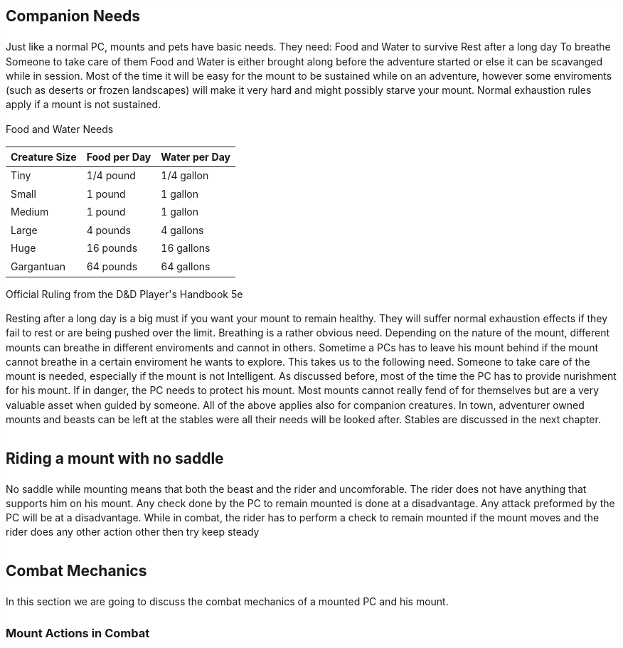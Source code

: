 ## Companion Needs 

Just like a normal PC, mounts and pets have basic needs. They need: Food and Water to survive Rest after a long day To breathe Someone to take care of them Food and Water is either brought along before the adventure started or else it can be scavanged while in session. Most of the time it will be easy for the mount to be sustained while on an adventure, however some enviroments \(such as deserts or frozen landscapes\) will make it very hard and might possibly starve your mount. Normal exhaustion rules apply if a mount is not sustained. 

Food and Water Needs 

| Creature Size | Food per Day | Water per Day |
| :--- | :--- | :--- |
| Tiny  |   1/4 pound |   1/4 gallon |
| Small  |  1 pound | 1 gallon |
|   Medium | 1 pound |  1 gallon |
| Large  | 4 pounds  |   4 gallons |
| Huge | 16 pounds  | 16 gallons  |
| Gargantuan  | 64 pounds |   64 gallons |

Official Ruling from the D&D Player's Handbook 5e 

Resting after a long day is a big must if you want your mount to remain healthy. They will suffer normal exhaustion effects if they fail to rest or are being pushed over the limit. Breathing is a rather obvious need. Depending on the nature of the mount, different mounts can breathe in different enviroments and cannot in others. Sometime a PCs has to leave his mount behind if the mount cannot breathe in a certain enviroment he wants to explore. This takes us to the following need. Someone to take care of the mount is needed, especially if the mount is not Intelligent. As discussed before, most of the time the PC has to provide nurishment for his mount. If in danger, the PC needs to protect his mount. Most mounts cannot really fend of for themselves but are a very valuable asset when guided by someone. All of the above applies also for companion creatures. In town, adventurer owned mounts and beasts can be left at the stables were all their needs will be looked after. Stables are discussed in the next chapter.

## Riding a mount with no saddle 

No saddle while mounting means that both the beast and the rider and uncomforable. The rider does not have anything that supports him on his mount. Any check done by the PC to remain mounted is done at a disadvantage. Any attack preformed by the PC will be at a disadvantage. While in combat, the rider has to perform a check to remain mounted if the mount moves and the rider does any other action other then try keep steady

## Combat Mechanics 

In this section we are going to discuss the combat mechanics of a mounted PC and his mount. 

### Mount Actions in Combat 
